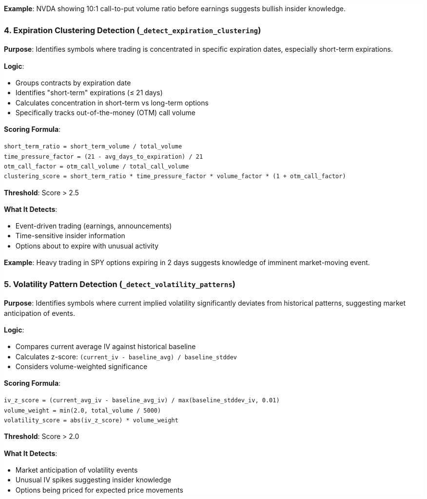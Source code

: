 **Example**: NVDA showing 10:1 call-to-put volume ratio before earnings suggests bullish insider knowledge.

### 4. Expiration Clustering Detection (`_detect_expiration_clustering`)

**Purpose**: Identifies symbols where trading is concentrated in specific expiration dates, especially short-term expirations.

**Logic**:
- Groups contracts by expiration date
- Identifies "short-term" expirations (≤ 21 days)
- Calculates concentration in short-term vs long-term options
- Specifically tracks out-of-the-money (OTM) call volume

**Scoring Formula**:
```
short_term_ratio = short_term_volume / total_volume
time_pressure_factor = (21 - avg_days_to_expiration) / 21
otm_call_factor = otm_call_volume / total_call_volume
clustering_score = short_term_ratio * time_pressure_factor * volume_factor * (1 + otm_call_factor)
```

**Threshold**: Score > 2.5

**What It Detects**:
- Event-driven trading (earnings, announcements)
- Time-sensitive insider information
- Options about to expire with unusual activity

**Example**: Heavy trading in SPY options expiring in 2 days suggests knowledge of imminent market-moving event.

### 5. Volatility Pattern Detection (`_detect_volatility_patterns`)

**Purpose**: Identifies symbols where current implied volatility significantly deviates from historical patterns, suggesting market anticipation of events.

**Logic**:
- Compares current average IV against historical baseline
- Calculates z-score: `(current_iv - baseline_avg) / baseline_stddev`
- Considers volume-weighted significance

**Scoring Formula**:
```
iv_z_score = (current_avg_iv - baseline_avg_iv) / max(baseline_stddev_iv, 0.01)
volume_weight = min(2.0, total_volume / 5000)
volatility_score = abs(iv_z_score) * volume_weight
```

**Threshold**: Score > 2.0

**What It Detects**:
- Market anticipation of volatility events
- Unusual IV spikes suggesting insider knowledge
- Options being priced for expected price movements
